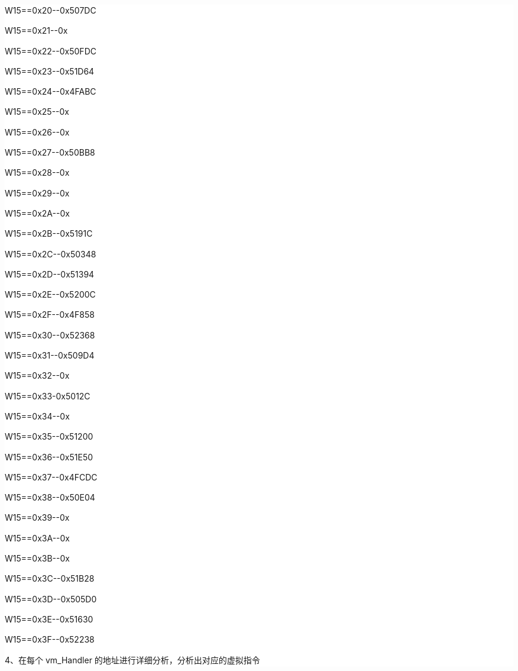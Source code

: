W15==0x20--0x507DC

W15==0x21--0x

W15==0x22--0x50FDC

W15==0x23--0x51D64

W15==0x24--0x4FABC

W15==0x25--0x

W15==0x26--0x

W15==0x27--0x50BB8

W15==0x28--0x

W15==0x29--0x

W15==0x2A--0x

W15==0x2B--0x5191C                  

W15==0x2C--0x50348                        

W15==0x2D--0x51394                        

W15==0x2E--0x5200C

W15==0x2F--0x4F858

W15==0x30--0x52368                      

W15==0x31--0x509D4

W15==0x32--0x

W15==0x33-0x5012C

W15==0x34--0x

W15==0x35--0x51200

W15==0x36--0x51E50                      

W15==0x37--0x4FCDC                        

W15==0x38--0x50E04

W15==0x39--0x

W15==0x3A--0x

W15==0x3B--0x                      

W15==0x3C--0x51B28

W15==0x3D--0x505D0                      

W15==0x3E--0x51630                        

W15==0x3F--0x52238

4、在每个 vm_Handler 的地址进行详细分析，分析出对应的虚拟指令
